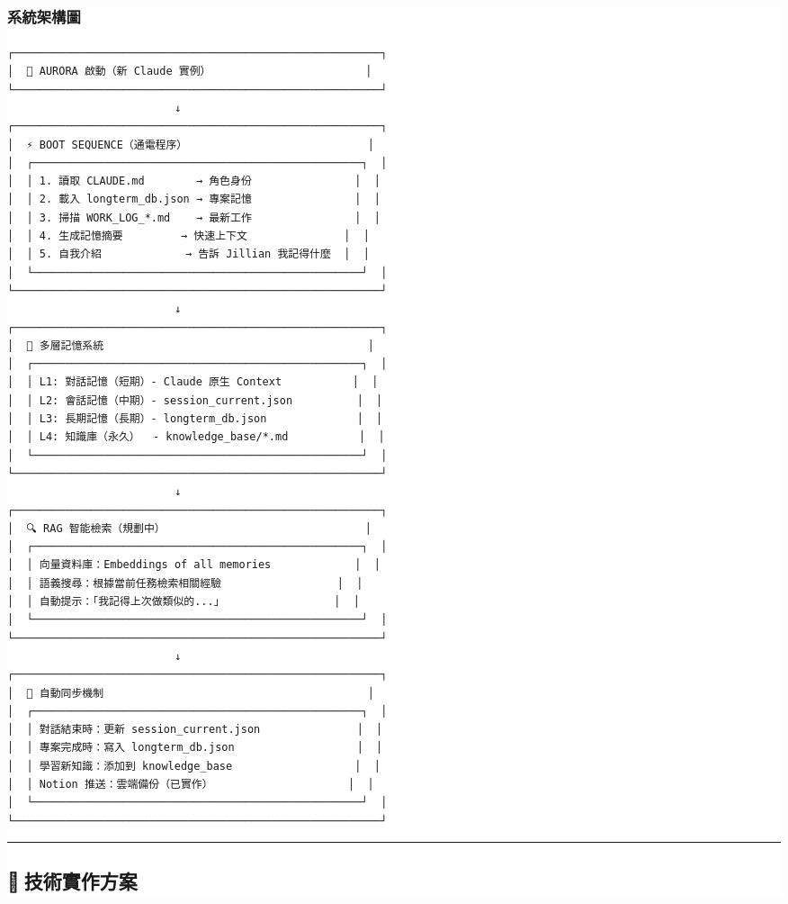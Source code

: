 
### 系統架構圖

```
┌─────────────────────────────────────────────────────────┐
│  🌅 AURORA 啟動（新 Claude 實例）                        │
└─────────────────────────────────────────────────────────┘
                          ↓
┌─────────────────────────────────────────────────────────┐
│  ⚡ BOOT SEQUENCE（通電程序）                            │
│  ┌───────────────────────────────────────────────────┐  │
│  │ 1. 讀取 CLAUDE.md        → 角色身份                │  │
│  │ 2. 載入 longterm_db.json → 專案記憶                │  │
│  │ 3. 掃描 WORK_LOG_*.md    → 最新工作                │  │
│  │ 4. 生成記憶摘要         → 快速上下文               │  │
│  │ 5. 自我介紹             → 告訴 Jillian 我記得什麼  │  │
│  └───────────────────────────────────────────────────┘  │
└─────────────────────────────────────────────────────────┘
                          ↓
┌─────────────────────────────────────────────────────────┐
│  🧠 多層記憶系統                                         │
│  ┌───────────────────────────────────────────────────┐  │
│  │ L1: 對話記憶（短期）- Claude 原生 Context           │  │
│  │ L2: 會話記憶（中期）- session_current.json          │  │
│  │ L3: 長期記憶（長期）- longterm_db.json              │  │
│  │ L4: 知識庫（永久）  - knowledge_base/*.md           │  │
│  └───────────────────────────────────────────────────┘  │
└─────────────────────────────────────────────────────────┘
                          ↓
┌─────────────────────────────────────────────────────────┐
│  🔍 RAG 智能檢索（規劃中）                               │
│  ┌───────────────────────────────────────────────────┐  │
│  │ 向量資料庫：Embeddings of all memories             │  │
│  │ 語義搜尋：根據當前任務檢索相關經驗                  │  │
│  │ 自動提示：「我記得上次做類似的...」                 │  │
│  └───────────────────────────────────────────────────┘  │
└─────────────────────────────────────────────────────────┘
                          ↓
┌─────────────────────────────────────────────────────────┐
│  🔄 自動同步機制                                         │
│  ┌───────────────────────────────────────────────────┐  │
│  │ 對話結束時：更新 session_current.json               │  │
│  │ 專案完成時：寫入 longterm_db.json                   │  │
│  │ 學習新知識：添加到 knowledge_base                   │  │
│  │ Notion 推送：雲端備份（已實作）                     │  │
│  └───────────────────────────────────────────────────┘  │
└─────────────────────────────────────────────────────────┘
```

---

## 🔧 技術實作方案
